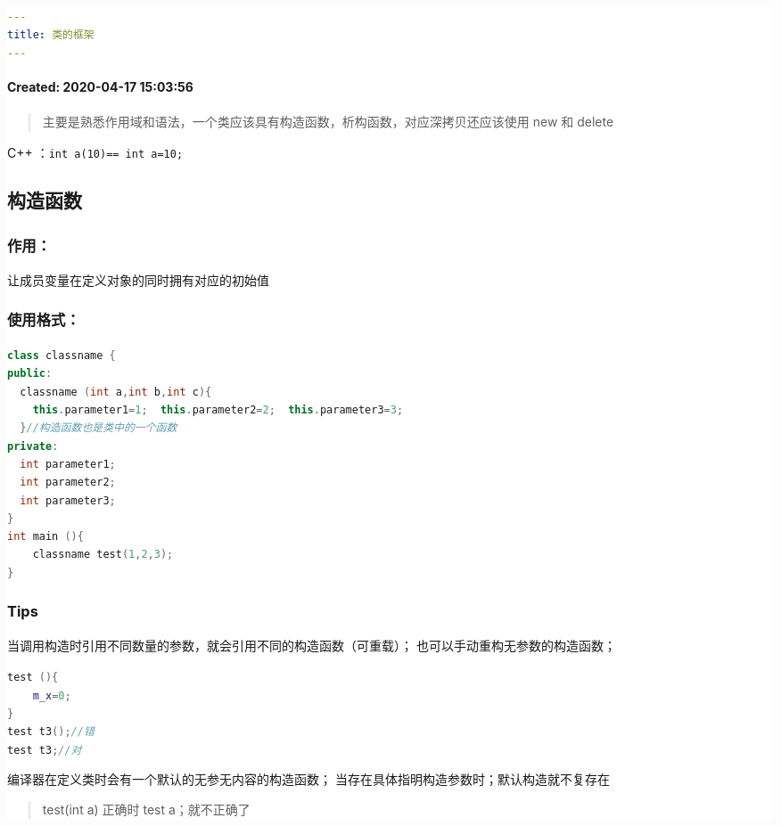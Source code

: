 ```yaml
---
title: 类的框架
---
```


#### Created: 2020-04-17 15:03:56

> 主要是熟悉作用域和语法，一个类应该具有构造函数，析构函数，对应深拷贝还应该使用 new 和 delete

C++ ：`int a(10)== int a=10;` 

## 构造函数

### 作用：

让成员变量在定义对象的同时拥有对应的初始值  

### 使用格式：
```cpp 
class classname {   
public:
  classname (int a,int b,int c){  
	this.parameter1=1;  this.parameter2=2;  this.parameter3=3;
  }//构造函数也是类中的一个函数
private:
  int parameter1;
  int parameter2;
  int parameter3;
}  
int main (){
	classname test(1,2,3);
}
```

### Tips

当调用构造时引用不同数量的参数，就会引用不同的构造函数（可重载）；
也可以手动重构无参数的构造函数；

``` cpp
test (){
    m_x=0;
}
test t3();//错
test t3;//对
```

编译器在定义类时会有一个默认的无参无内容的构造函数；
当存在具体指明构造参数时；默认构造就不复存在

> test(int a) 正确时
> test a；就不正确了
